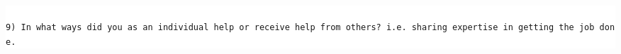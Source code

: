 ```

9) In what ways did you as an individual help or receive help from others? i.e. sharing expertise in getting the job done.
```

